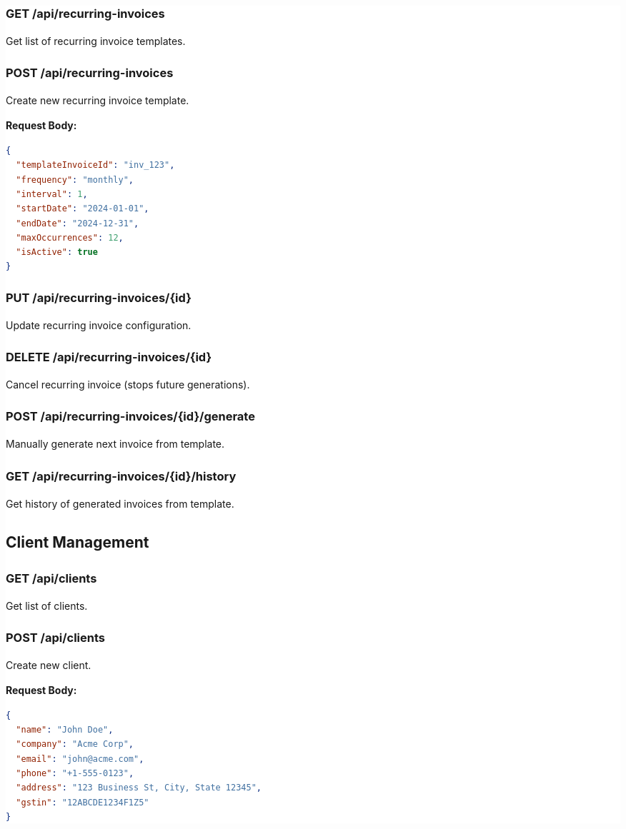 ### GET /api/recurring-invoices
Get list of recurring invoice templates.

### POST /api/recurring-invoices
Create new recurring invoice template.

**Request Body:**
```json
{
  "templateInvoiceId": "inv_123",
  "frequency": "monthly",
  "interval": 1,
  "startDate": "2024-01-01",
  "endDate": "2024-12-31",
  "maxOccurrences": 12,
  "isActive": true
}
```

### PUT /api/recurring-invoices/{id}
Update recurring invoice configuration.

### DELETE /api/recurring-invoices/{id}
Cancel recurring invoice (stops future generations).

### POST /api/recurring-invoices/{id}/generate
Manually generate next invoice from template.

### GET /api/recurring-invoices/{id}/history
Get history of generated invoices from template.

## Client Management

### GET /api/clients
Get list of clients.

### POST /api/clients
Create new client.

**Request Body:**
```json
{
  "name": "John Doe",
  "company": "Acme Corp",
  "email": "john@acme.com",
  "phone": "+1-555-0123",
  "address": "123 Business St, City, State 12345",
  "gstin": "12ABCDE1234F1Z5"
}
```
